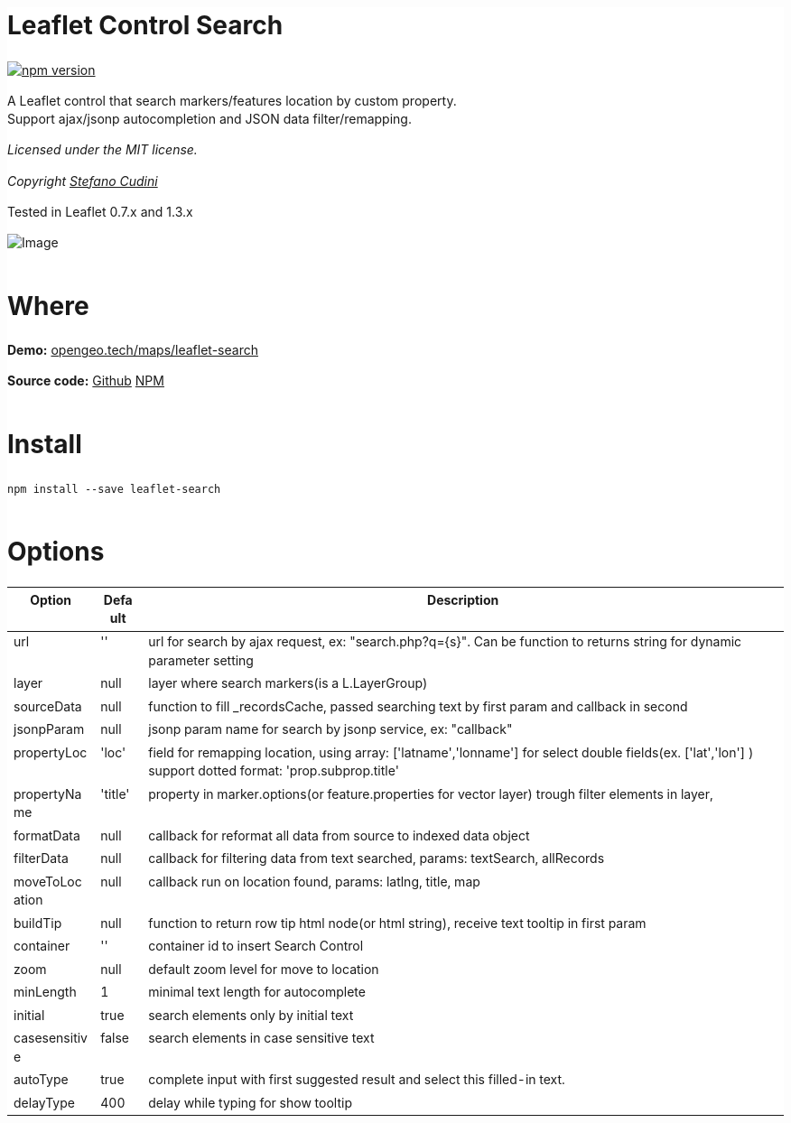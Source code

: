 Leaflet Control Search
============

[![npm version](https://badge.fury.io/js/leaflet-search.svg)](http://badge.fury.io/js/leaflet-search)

A Leaflet control that search markers/features location by custom property.<br />
Support ajax/jsonp autocompletion and JSON data filter/remapping.

*Licensed under the MIT license.*

*Copyright [Stefano Cudini](https://opengeo.tech/stefano-cudini/)*

Tested in Leaflet 0.7.x and 1.3.x

![Image](https://raw.githubusercontent.com/stefanocudini/leaflet-search/master/images/leaflet-search.jpg)

# Where

**Demo:**
[opengeo.tech/maps/leaflet-search](https://opengeo.tech/maps/leaflet-search/)

**Source code:**
[Github](https://github.com/stefanocudini/leaflet-search)
[NPM](https://npmjs.org/package/leaflet-search)

# Install
```
npm install --save leaflet-search
```
# Options
| Option	  | Default  | Description                       |
| --------------- | -------- | ----------------------------------------- |
| url             | ''       | url for search by ajax request, ex: "search.php?q={s}". Can be function to returns string for dynamic parameter setting | |
| layer		      | null	 | layer where search markers(is a L.LayerGroup)				 |
| sourceData	  | null     | function to fill _recordsCache, passed searching text by first param and callback in second				 |
| jsonpParam	  | null	 | jsonp param name for search by jsonp service, ex: "callback" |
| propertyLoc	  | 'loc'	 | field for remapping location, using array: ['latname','lonname'] for select double fields(ex. ['lat','lon'] ) support dotted format: 'prop.subprop.title' |
| propertyName	  | 'title'	 | property in marker.options(or feature.properties for vector layer) trough filter elements in layer, |
| formatData	  | null	 | callback for reformat all data from source to indexed data object |
| filterData	  | null	 | callback for filtering data from text searched, params: textSearch, allRecords |
| moveToLocation  | null	 | callback run on location found, params: latlng, title, map |
| buildTip		  | null	 | function to return row tip html node(or html string), receive text tooltip in first param |
| container		  | ''	     | container id to insert Search Control		 |
| zoom		      | null	 | default zoom level for move to location |
| minLength		  | 1	     | minimal text length for autocomplete |
| initial		  | true	 | search elements only by initial text |
| casesensitive   | false	 | search elements in case sensitive text |
| autoType		  | true	 | complete input with first suggested result and select this filled-in text. |
| delayType		  | 400	     | delay while typing for show tooltip |